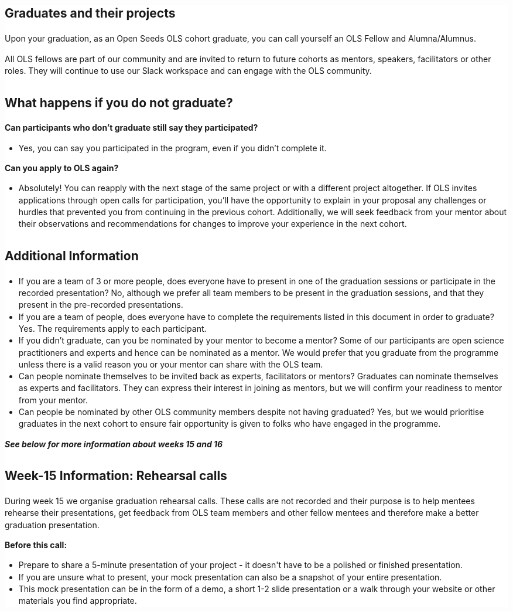 ## Graduates and their projects 

Upon your graduation, as an Open Seeds OLS cohort graduate, you can call yourself an OLS Fellow and Alumna/Alumnus.

All OLS fellows are part of our community and are invited to return to future cohorts as mentors, speakers, facilitators or other roles.
They will continue to use our Slack workspace and can engage with the OLS community.

## What happens if you do not graduate? 

**Can participants who don’t graduate still say they participated?**
- Yes, you can say you participated in the program, even if you didn’t complete it.

**Can you apply to OLS again?**
- Absolutely! You can reapply with the next stage of the same project or with a different project altogether.
If OLS invites applications through open calls for participation, you’ll have the opportunity to explain in your proposal any challenges or hurdles that prevented you from continuing in the previous cohort. Additionally, we will seek feedback from your mentor about their observations and recommendations for changes to improve your experience in the next cohort.

## Additional Information

- If you are a team of 3 or more people, does everyone have to present in one of the graduation sessions or participate in the recorded presentation? No, although we prefer all team members to be present in the graduation sessions, and that they present in the pre-recorded presentations.
-  If you are a team of people, does everyone have to complete the requirements listed in this document in order to graduate? Yes. The requirements apply to each participant.
-  If you didn’t graduate, can you be nominated by your mentor to become a mentor? Some of our participants are open science practitioners and experts and hence can be nominated as a mentor. We would prefer that you graduate from the programme unless there is a valid reason you or your mentor can share with the OLS team.
-  Can people nominate themselves to be invited back as experts, facilitators or mentors? Graduates can nominate themselves as experts and facilitators. They can express their interest in joining as mentors, but we will confirm your readiness to mentor from your mentor.
-  Can people be nominated by other OLS community members despite not having graduated? Yes, but we would prioritise graduates in the next cohort to ensure fair opportunity is given to folks who have engaged in the programme.

_**See below for more information about weeks 15 and 16**_

## Week-15 Information: Rehearsal calls

During week 15 we organise graduation rehearsal calls. These calls are not recorded and their purpose is to help mentees rehearse their presentations, get feedback from OLS team members and other fellow mentees and therefore make a better graduation presentation. 

**Before this call:**
- Prepare to share a 5-minute presentation of your project - it doesn't have to be a polished or finished presentation.
- If you are unsure what to present, your mock presentation can also be a snapshot of your entire presentation.
- This mock presentation can be in the form of a demo, a short 1-2 slide presentation or a walk through your website or other materials you find appropriate.
